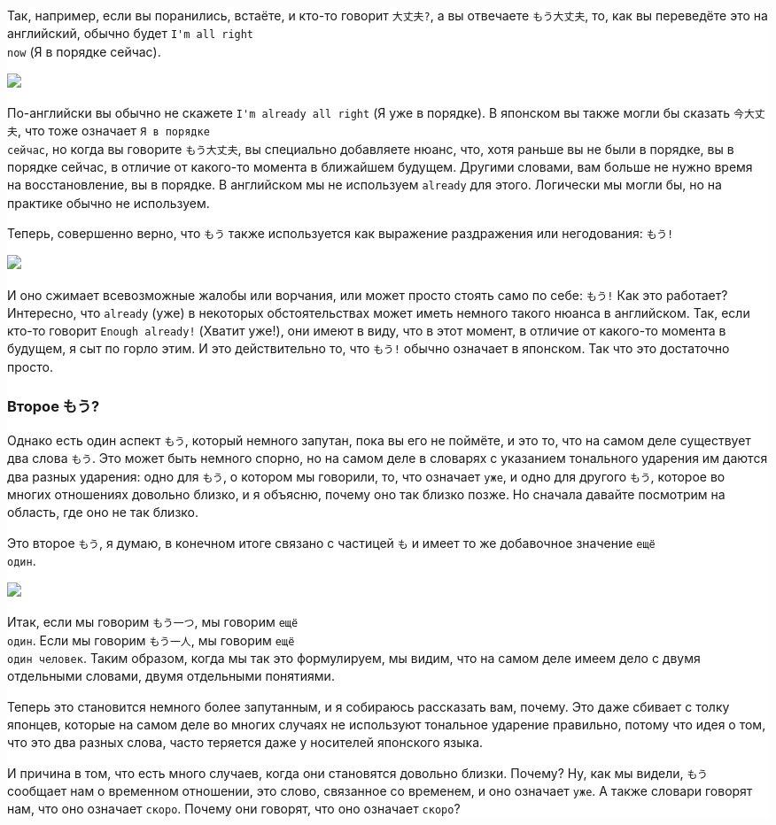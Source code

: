 Так, например, если вы поранились, встаёте, и кто-то говорит <code>大丈夫?</code>, а вы отвечаете <code>もう大丈夫</code>,
то, как вы переведёте это на английский, обычно будет <code>I'm all right now</code> (Я в порядке сейчас).

![](image416.webp)

По-английски вы обычно не скажете <code>I'm already all right</code> (Я уже в порядке). В японском вы также могли бы сказать <code>今大丈夫</code>, что тоже означает <code>Я в порядке сейчас</code>, но когда вы говорите <code>もう大丈夫</code>, вы специально добавляете нюанс, что, хотя раньше вы не были в порядке, вы в порядке сейчас, в отличие от какого-то момента в ближайшем будущем. Другими словами, вам больше не нужно время на восстановление, вы в порядке. В английском мы не используем <code>already</code> для этого. Логически мы могли бы, но на практике обычно не используем.

Теперь, совершенно верно, что <code>もう</code> также используется как выражение раздражения или негодования: <code>もう!</code>

![](image1052.webp)

И оно сжимает всевозможные жалобы или ворчания, или может просто стоять само по себе: <code>もう!</code> Как это работает? Интересно, что <code>already</code> (уже) в некоторых обстоятельствах может иметь немного такого нюанса в английском. Так, если кто-то говорит <code>Enough already!</code> (Хватит уже!), они имеют в виду, что в этот момент, в отличие от какого-то момента в будущем, я сыт по горло этим. И это действительно то, что <code>もう!</code> обычно означает в японском. Так что это достаточно просто.

### Второе もう?

Однако есть один аспект <code>もう</code>, который немного запутан, пока вы его не поймёте, и это то, что на самом деле существует два слова <code>もう</code>. Это может быть немного спорно, но на самом деле в словарях с указанием тонального ударения им даются два разных ударения: одно для <code>もう</code>, о котором мы говорили, то, что означает <code>уже</code>, и одно для другого <code>もう</code>, которое во многих отношениях довольно близко, и я объясню, почему оно так близко позже. Но сначала давайте посмотрим на область, где оно не так близко.

Это второе <code>もう</code>, я думаю, в конечном итоге связано с частицей <code>も</code> и имеет то же добавочное значение <code>ещё один</code>.

![](image129.webp)

Итак, если мы говорим <code>もう一つ</code>, мы говорим <code>ещё один</code>. Если мы говорим <code>もう一人</code>, мы говорим <code>ещё один человек</code>. Таким образом, когда мы так это формулируем, мы видим, что на самом деле имеем дело с двумя отдельными словами, двумя отдельными понятиями.

Теперь это становится немного более запутанным, и я собираюсь рассказать вам, почему. Это даже сбивает с толку японцев, которые на самом деле во многих случаях не используют тональное ударение правильно, потому что идея о том, что это два разных слова, часто теряется даже у носителей японского языка.

И причина в том, что есть много случаев, когда они становятся довольно близки. Почему? Ну, как мы видели, <code>もう</code> сообщает нам о временном отношении, это слово, связанное со временем, и оно означает <code>уже</code>. А также словари говорят нам, что оно означает <code>скоро</code>. Почему они говорят, что оно означает <code>скоро</code>?
